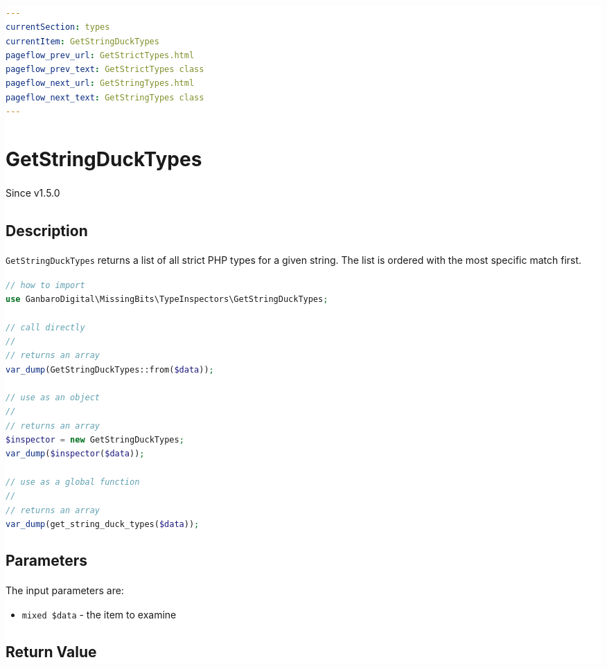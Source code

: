 ```yaml
---
currentSection: types
currentItem: GetStringDuckTypes
pageflow_prev_url: GetStrictTypes.html
pageflow_prev_text: GetStrictTypes class
pageflow_next_url: GetStringTypes.html
pageflow_next_text: GetStringTypes class
---
```


# GetStringDuckTypes

<div class="callout info">
Since v1.5.0
</div>

## Description

`GetStringDuckTypes` returns a list of all strict PHP types for a given string. The list is ordered with the most specific match first.

```php
// how to import
use GanbaroDigital\MissingBits\TypeInspectors\GetStringDuckTypes;

// call directly
//
// returns an array
var_dump(GetStringDuckTypes::from($data));

// use as an object
//
// returns an array
$inspector = new GetStringDuckTypes;
var_dump($inspector($data));

// use as a global function
//
// returns an array
var_dump(get_string_duck_types($data));
```

## Parameters

The input parameters are:

- `mixed $data` - the item to examine

## Return Value
